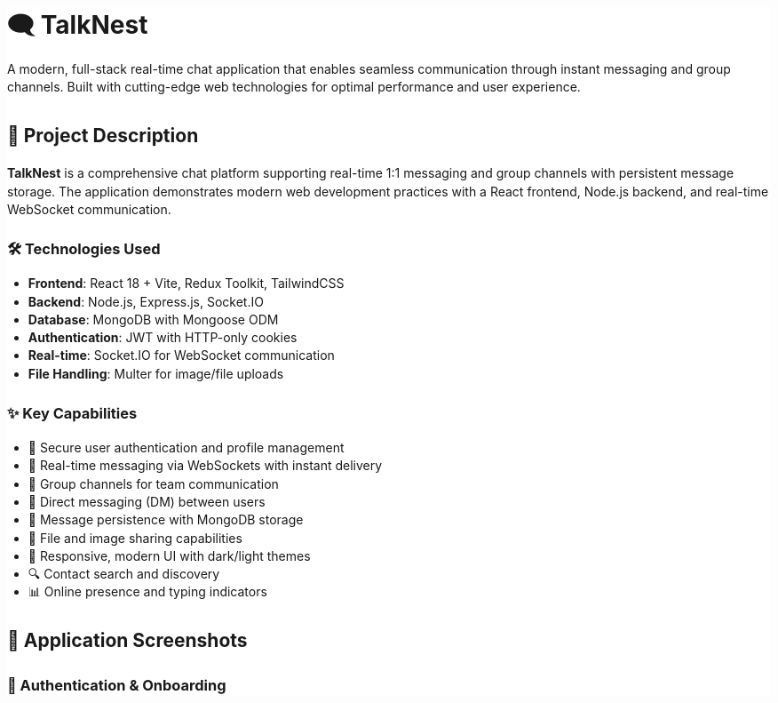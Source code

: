 # 🗨️ TalkNest

A modern, full-stack real-time chat application that enables seamless communication through instant messaging and group channels. Built with cutting-edge web technologies for optimal performance and user experience.

## 🧩 Project Description

**TalkNest** is a comprehensive chat platform supporting real-time 1:1 messaging and group channels with persistent message storage. The application demonstrates modern web development practices with a React frontend, Node.js backend, and real-time WebSocket communication.

### 🛠️ Technologies Used

- **Frontend**: React 18 + Vite, Redux Toolkit, TailwindCSS
- **Backend**: Node.js, Express.js, Socket.IO
- **Database**: MongoDB with Mongoose ODM
- **Authentication**: JWT with HTTP-only cookies
- **Real-time**: Socket.IO for WebSocket communication
- **File Handling**: Multer for image/file uploads

### ✨ Key Capabilities

- 🔐 Secure user authentication and profile management
- 💬 Real-time messaging via WebSockets with instant delivery
- 👥 Group channels for team communication
- 📱 Direct messaging (DM) between users
- 💾 Message persistence with MongoDB storage
- 📎 File and image sharing capabilities
- 🎨 Responsive, modern UI with dark/light themes
- 🔍 Contact search and discovery
- 📊 Online presence and typing indicators

## 📸 Application Screenshots

### 🔐 Authentication & Onboarding

<div align="center">